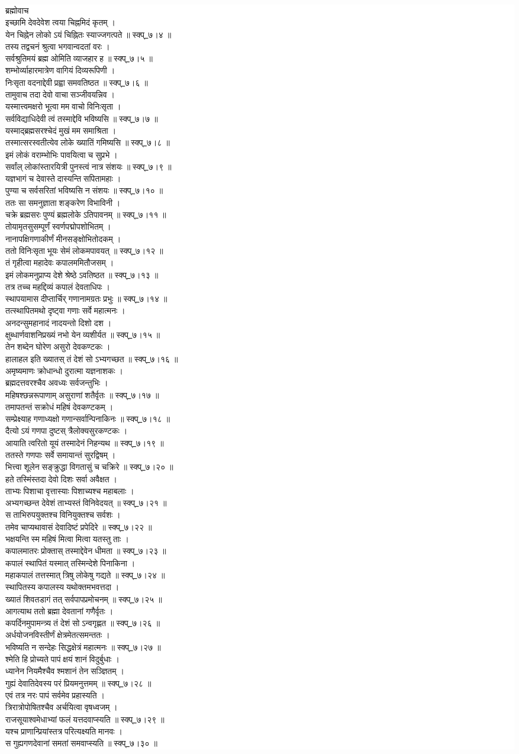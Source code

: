 ब्रह्मोवाच  
इच्छामि देवदेवेश त्वया चिह्नमिदं कृतम्  ।  
येन चिह्नेन लोको ऽयं चिह्नितः स्याज्जगत्पते  ॥ स्क्प्_७।४ ॥  
तस्य तद्वचनं श्रुत्वा भगवान्वदतां वरः  ।  
सर्वश्रुतिमयं ब्रह्म ओमिति व्याजहार ह  ॥ स्क्प्_७।५ ॥  
शम्भोर्व्याहारमात्रेण वागियं दिव्यरूपिणी  ।  
निःसृता वदनाद्देवी प्रह्वा समवतिष्ठत  ॥ स्क्प्_७।६ ॥  
तामुवाच तदा देवो वाचा सञ्जीवयन्निव  ।  
यस्मात्त्वमक्षरो भूत्वा मम वाचो विनिःसृता  ।  
सर्वविद्याधिदेवी त्वं तस्माद्देवि भविष्यसि  ॥ स्क्प्_७।७ ॥  
यस्माद्ब्रह्मसरश्चेदं मुखं मम समाश्रिता  ।  
तस्मात्सरस्वतीत्येव लोके ख्यातिं गमिष्यसि  ॥ स्क्प्_७।८ ॥  
इमं लोकं वराम्भोभिः पावयित्वा च सुप्रभे  ।  
सर्वांल् लोकांस्तारयित्री पुनस्त्वं नात्र संशयः  ॥ स्क्प्_७।९ ॥  
यज्ञभागं च देवास्ते दास्यन्ति सपितामहाः  ।  
पुण्या च सर्वसरितां भविष्यसि न संशयः  ॥ स्क्प्_७।१० ॥  
ततः सा समनुज्ञाता शङ्करेण विभाविनी  ।  
चक्रे ब्रह्मसरः पुण्यं ब्रह्मलोके ऽतिपावनम्  ॥ स्क्प्_७।११ ॥  
तोयामृतसुसम्पूर्णं स्वर्णपद्मोपशोभितम्  ।  
नानापक्षिगणाकीर्णं मीनसङ्क्षोभितोदकम्  ।  
ततो विनिःसृता भूयः सेमं लोकमपावयत्  ॥ स्क्प्_७।१२ ॥  
तं गृहीत्वा महादेवः कपालममितौजसम्  ।  
इमं लोकमनुप्राप्य देशे श्रेष्ठे ऽवतिष्ठत  ॥ स्क्प्_७।१३ ॥  
तत्र तच्च महद्दिव्यं कपालं देवताधिपः  ।  
स्थापयामास दीप्तार्चिर् गणानामग्रतः प्रभुः  ॥ स्क्प्_७।१४ ॥  
तत्स्थापितमथो दृष्ट्वा गणाः सर्वे महात्मनः  ।  
अनदन्सुमहानादं नादयन्तो दिशो दश  ।  
क्षुब्धार्णवाशनिप्रख्यं नभो येन व्यशीर्यत  ॥ स्क्प्_७।१५ ॥  
तेन शब्देन घोरेण असुरो देवकण्टकः  ।  
हालाहल इति ख्यातस् तं देशं सो ऽभ्यगच्छत  ॥ स्क्प्_७।१६ ॥  
अमृष्यमाणः क्रोधान्धो दुरात्मा यज्ञनाशकः  ।  
ब्रह्मदत्तवरश्चैव अवध्यः सर्वजन्तुभिः  ।  
महिषश्छन्नरूपाणाम् असुराणां शतैर्वृतः  ॥ स्क्प्_७।१७ ॥  
तमापतन्तं सक्रोधं महिषं देवकण्टकम्  ।  
सम्प्रेक्ष्याह गणाध्यक्षो गणान्सर्वान्पिनाकिनः  ॥ स्क्प्_७।१८ ॥  
दैत्यो ऽयं गणपा दुष्टस् त्रैलोक्यसुरकण्टकः  ।  
आयाति त्वरितो यूयं तस्मादेनं निहन्यथ  ॥ स्क्प्_७।१९ ॥  
ततस्ते गणपाः सर्वे समायान्तं सुरद्विषम्  ।  
भित्त्वा शूलेन सङ्क्रुद्धा विगतासुं च चक्रिरे  ॥ स्क्प्_७।२० ॥  
हते तस्मिंस्तदा देवो दिशः सर्वा अवैक्षत  ।  
ताभ्यः पिशाचा वृत्तास्याः पिशाच्यश्च महाबलाः  ।  
अभ्यगच्छन्त देवेशं ताभ्यस्तं विनिवेदयत्  ॥ स्क्प्_७।२१ ॥  
स ताभिरुपयुक्तश्च विनियुक्तश्च सर्वशः  ।  
तमेव चाप्यथावासं देवादिष्टं प्रपेदिरे  ॥ स्क्प्_७।२२ ॥  
भक्षयन्ति स्म महिषं मित्वा मित्वा यतस्तु ताः  ।  
कपालमातरः प्रोक्तास् तस्माद्देवेन धीमता  ॥ स्क्प्_७।२३ ॥  
कपालं स्थापितं यस्मात् तस्मिन्देशे पिनाकिना  ।  
महाकपालं तत्तस्मात् त्रिषु लोकेषु गद्यते  ॥ स्क्प्_७।२४ ॥  
स्थापितस्य कपालस्य यथोक्तमभवत्तदा  ।  
ख्यातं शिवतडागं तत् सर्वपापप्रमोचनम्  ॥ स्क्प्_७।२५ ॥  
आगत्याथ ततो ब्रह्मा देवतानां गणैर्वृतः  ।  
कपर्दिनमुपामन्त्र्य तं देशं सो ऽन्वगृह्णत  ॥ स्क्प्_७।२६ ॥  
अर्धयोजनविस्तीर्णं क्षेत्रमेतत्समन्ततः  ।  
भविष्यति न सन्देहः सिद्धक्षेत्रं महात्मनः  ॥ स्क्प्_७।२७ ॥  
श्मेति हि प्रोच्यते पापं क्षयं शानं विदुर्बुधाः  ।  
ध्यानेन नियमैश्चैव श्मशानं तेन सञ्ज्ञितम्  ।  
गुह्यं देवातिदेवस्य परं प्रियमनुत्तमम्  ॥ स्क्प्_७।२८ ॥  
एवं तत्र नरः पापं सर्वमेव प्रहास्यति  ।  
त्रिरात्रोपोषितश्चैव अर्चयित्वा वृषध्वजम्  ।  
राजसूयाश्वमेधाभ्यां फलं यत्तदवाप्स्यति  ॥ स्क्प्_७।२९ ॥  
यश्च प्राणान्प्रियांस्तत्र परित्यक्ष्यति मानवः  ।  
स गुह्यगणदेवानां समतां समवाप्स्यति  ॥ स्क्प्_७।३० ॥  
  